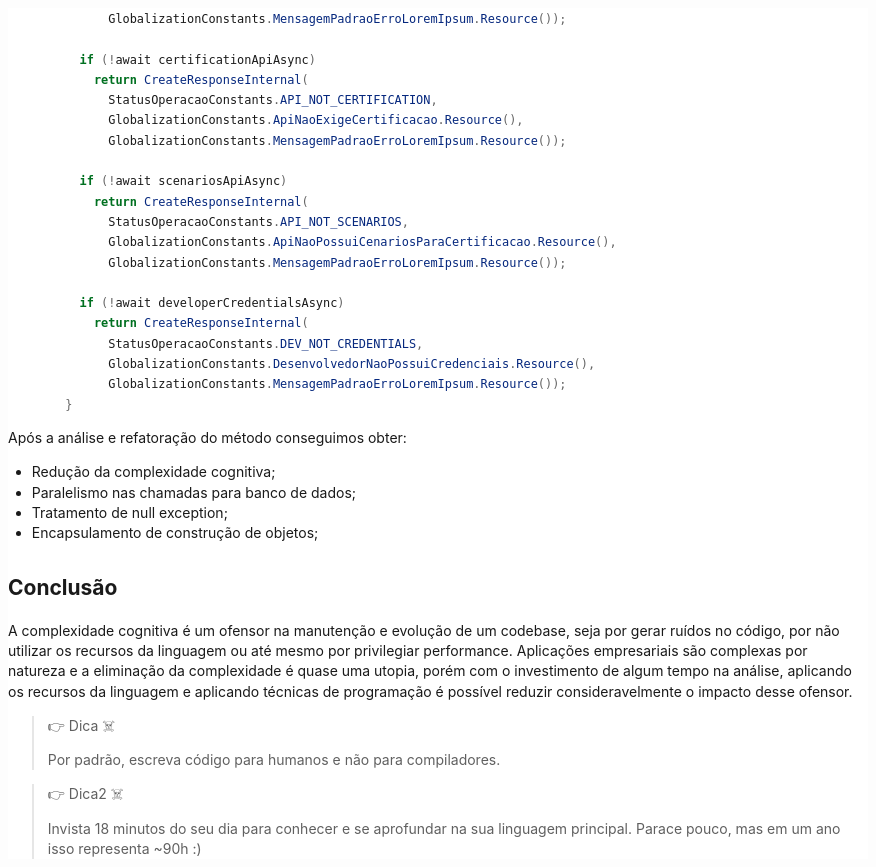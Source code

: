 ```csharp
              GlobalizationConstants.MensagemPadraoErroLoremIpsum.Resource());

          if (!await certificationApiAsync)
            return CreateResponseInternal(
              StatusOperacaoConstants.API_NOT_CERTIFICATION,
              GlobalizationConstants.ApiNaoExigeCertificacao.Resource(),
              GlobalizationConstants.MensagemPadraoErroLoremIpsum.Resource());

          if (!await scenariosApiAsync)
            return CreateResponseInternal(
              StatusOperacaoConstants.API_NOT_SCENARIOS,
              GlobalizationConstants.ApiNaoPossuiCenariosParaCertificacao.Resource(),
              GlobalizationConstants.MensagemPadraoErroLoremIpsum.Resource());

          if (!await developerCredentialsAsync)
            return CreateResponseInternal(
              StatusOperacaoConstants.DEV_NOT_CREDENTIALS,
              GlobalizationConstants.DesenvolvedorNaoPossuiCredenciais.Resource(),
              GlobalizationConstants.MensagemPadraoErroLoremIpsum.Resource());
        }

```

Após a análise e refatoração do método conseguimos obter:
- Redução da complexidade cognitiva;
- Paralelismo nas chamadas para banco de dados;
- Tratamento de null exception;
- Encapsulamento de construção de objetos;


## Conclusão
A complexidade cognitiva é um ofensor na manutenção e evolução de um codebase, seja por gerar ruídos no código, por não utilizar os recursos da linguagem ou até mesmo por privilegiar performance. Aplicações empresariais são complexas por natureza e a eliminação da complexidade é quase uma utopia, porém com o investimento de algum tempo na análise, aplicando os recursos da linguagem e aplicando técnicas de programação é possível reduzir consideravelmente o impacto desse ofensor. 

> 👉 Dica ☠️
> 
> Por padrão, escreva código para humanos e não para compiladores.

> 👉 Dica2 ☠️
>
> Invista 18 minutos do seu dia para conhecer e se aprofundar na sua linguagem principal. Parace pouco, mas em um ano isso representa ~90h :)